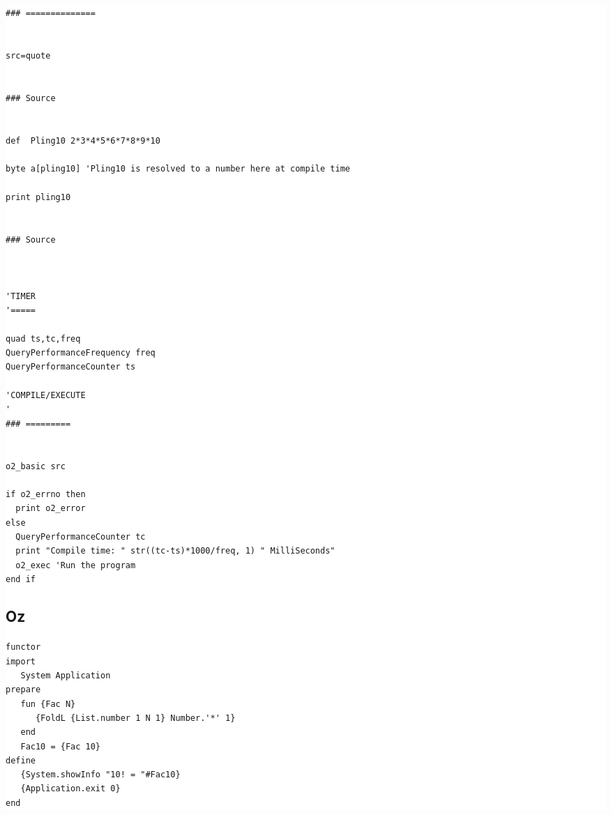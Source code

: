 ```oxygenbasic
### ==============


src=quote


### Source


def  Pling10 2*3*4*5*6*7*8*9*10

byte a[pling10] 'Pling10 is resolved to a number here at compile time

print pling10


### Source



'TIMER
'=====

quad ts,tc,freq
QueryPerformanceFrequency freq
QueryPerformanceCounter ts

'COMPILE/EXECUTE
'
### =========


o2_basic src

if o2_errno then
  print o2_error
else
  QueryPerformanceCounter tc
  print "Compile time: " str((tc-ts)*1000/freq, 1) " MilliSeconds"
  o2_exec 'Run the program
end if

```



## Oz


```oz
functor
import
   System Application
prepare
   fun {Fac N}
      {FoldL {List.number 1 N 1} Number.'*' 1}
   end
   Fac10 = {Fac 10}
define
   {System.showInfo "10! = "#Fac10}
   {Application.exit 0}
end
```
